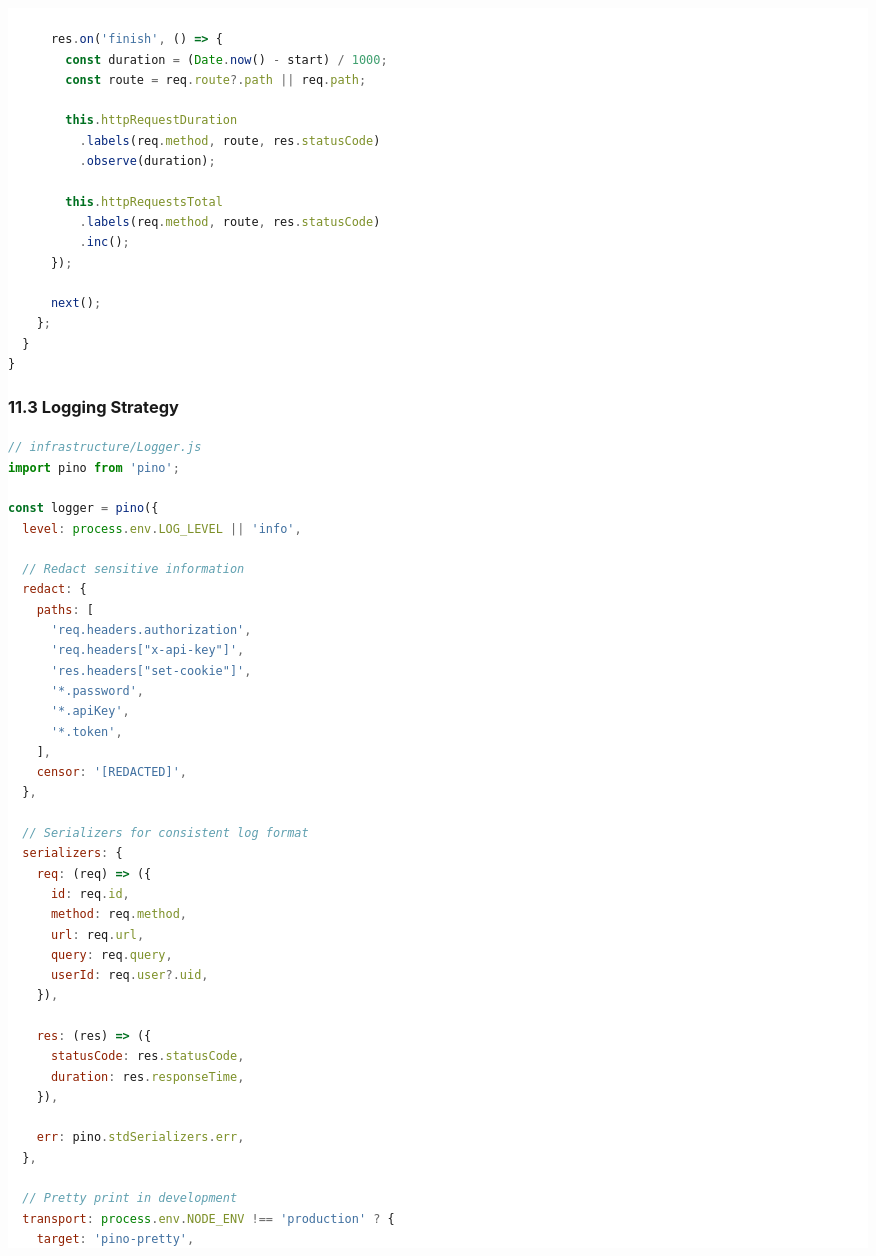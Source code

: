 ```javascript

      res.on('finish', () => {
        const duration = (Date.now() - start) / 1000;
        const route = req.route?.path || req.path;

        this.httpRequestDuration
          .labels(req.method, route, res.statusCode)
          .observe(duration);

        this.httpRequestsTotal
          .labels(req.method, route, res.statusCode)
          .inc();
      });

      next();
    };
  }
}
```

### 11.3 Logging Strategy

```javascript
// infrastructure/Logger.js
import pino from 'pino';

const logger = pino({
  level: process.env.LOG_LEVEL || 'info',

  // Redact sensitive information
  redact: {
    paths: [
      'req.headers.authorization',
      'req.headers["x-api-key"]',
      'res.headers["set-cookie"]',
      '*.password',
      '*.apiKey',
      '*.token',
    ],
    censor: '[REDACTED]',
  },

  // Serializers for consistent log format
  serializers: {
    req: (req) => ({
      id: req.id,
      method: req.method,
      url: req.url,
      query: req.query,
      userId: req.user?.uid,
    }),

    res: (res) => ({
      statusCode: res.statusCode,
      duration: res.responseTime,
    }),

    err: pino.stdSerializers.err,
  },

  // Pretty print in development
  transport: process.env.NODE_ENV !== 'production' ? {
    target: 'pino-pretty',
```